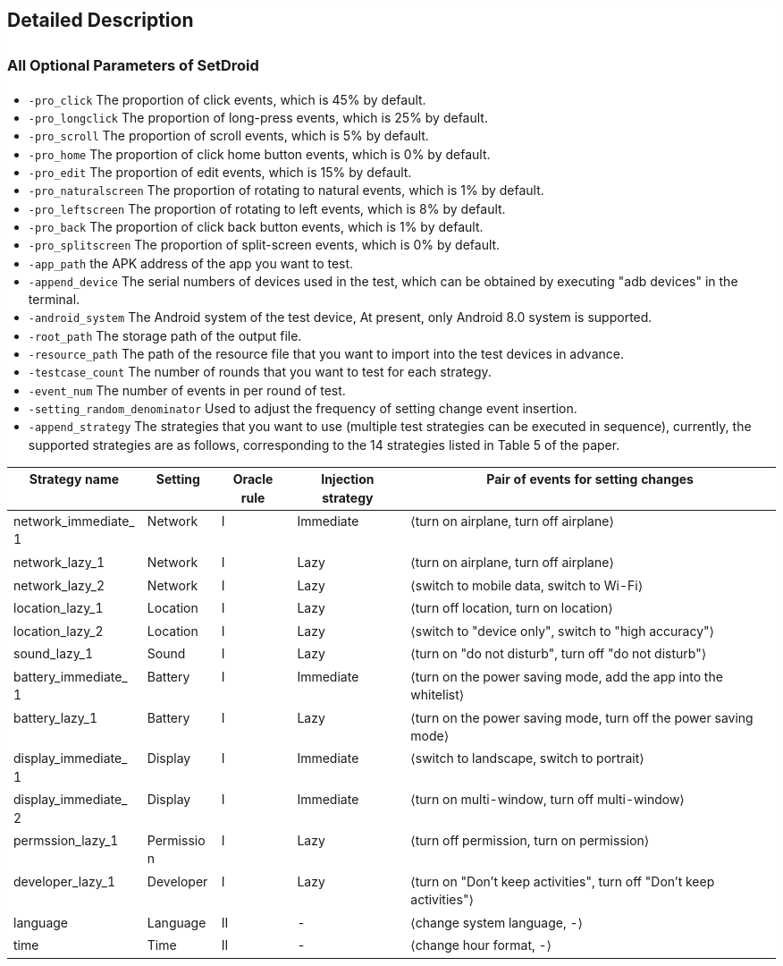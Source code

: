 ## Detailed Description

### All Optional Parameters of SetDroid

* ```-pro_click``` The proportion of click events, which is 45% by default.
* ```-pro_longclick``` The proportion of long-press events, which is 25% by default.
* ```-pro_scroll``` The proportion of scroll events, which is 5% by default.
* ```-pro_home``` The proportion of click home button events, which is 0% by default.
* ```-pro_edit``` The proportion of edit events, which is 15% by default.
* ```-pro_naturalscreen``` The proportion of rotating to natural events, which is 1% by default.
* ```-pro_leftscreen``` The proportion of rotating to left events, which is 8% by default.
* ```-pro_back``` The proportion of click back button events, which is 1% by default.
* ```-pro_splitscreen``` The proportion of split-screen events, which is 0% by default.
* ```-app_path``` the APK address of the app you want to test.
* ```-append_device``` The serial numbers of devices used in the test, which can be obtained by executing "adb devices" in the terminal.
* ```-android_system``` The Android system of the test device, At present, only Android 8.0 system is supported.
* ```-root_path``` The storage path of the output file.
* ```-resource_path``` The path of the resource file that you want to import into the test devices in advance.
* ```-testcase_count``` The number of rounds that you want to test for each strategy.
* ```-event_num``` The number of events in per round of test.
* ```-setting_random_denominator``` Used to adjust the frequency of setting change event insertion.
* ```-append_strategy``` The strategies that you want to use (multiple test strategies can be executed in sequence), currently, the supported strategies are as follows, corresponding to the 14 strategies listed in Table 5 of the paper.

|Strategy name|Setting|Oracle rule|Injection strategy|Pair of events for setting changes|
|---|---|---|---|---|
|network_immediate_1|Network| I| Immediate |⟨turn on airplane, turn off airplane⟩|
|network_lazy_1 |Network| I |Lazy| ⟨turn on airplane, turn off airplane⟩|
|network_lazy_2 |Network| I |Lazy| ⟨switch to mobile data, switch to Wi-Fi⟩|
|location_lazy_1| Location| I| Lazy| ⟨turn off location, turn on location⟩|
|location_lazy_2| Location| I| Lazy| ⟨switch to "device only", switch to "high accuracy"⟩|
|sound_lazy_1| Sound| I| Lazy| ⟨turn on "do not disturb", turn off "do not disturb"⟩|
|battery_immediate_1| Battery| I| Immediate| ⟨turn on the power saving mode, add the app into the whitelist⟩|
|battery_lazy_1| Battery| I| Lazy| ⟨turn on the power saving mode, turn off the power saving mode⟩|
|display_immediate_1| Display| I| Immediate| ⟨switch to landscape, switch to portrait⟩|
|display_immediate_2| Display| I| Immediate| ⟨turn on multi-window, turn off multi-window⟩|
|permssion_lazy_1| Permission| I| Lazy| ⟨turn off permission, turn on permission⟩|
|developer_lazy_1| Developer| I| Lazy| ⟨turn on "Don’t keep activities", turn off "Don’t keep activities"⟩|
|language| Language| II| -| ⟨change system language, -⟩|
|time| Time| II| -| ⟨change hour format, -⟩|
